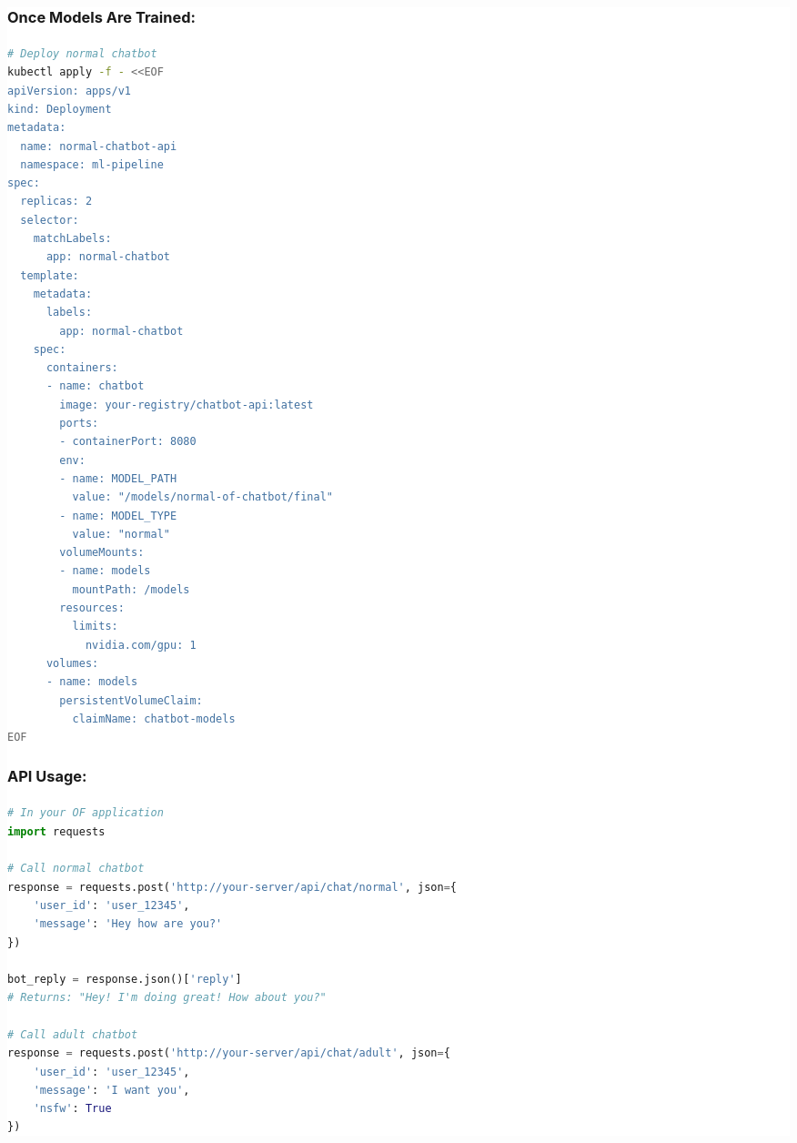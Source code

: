 ### Once Models Are Trained:

```bash
# Deploy normal chatbot
kubectl apply -f - <<EOF
apiVersion: apps/v1
kind: Deployment
metadata:
  name: normal-chatbot-api
  namespace: ml-pipeline
spec:
  replicas: 2
  selector:
    matchLabels:
      app: normal-chatbot
  template:
    metadata:
      labels:
        app: normal-chatbot
    spec:
      containers:
      - name: chatbot
        image: your-registry/chatbot-api:latest
        ports:
        - containerPort: 8080
        env:
        - name: MODEL_PATH
          value: "/models/normal-of-chatbot/final"
        - name: MODEL_TYPE
          value: "normal"
        volumeMounts:
        - name: models
          mountPath: /models
        resources:
          limits:
            nvidia.com/gpu: 1
      volumes:
      - name: models
        persistentVolumeClaim:
          claimName: chatbot-models
EOF
```

### API Usage:

```python
# In your OF application
import requests

# Call normal chatbot
response = requests.post('http://your-server/api/chat/normal', json={
    'user_id': 'user_12345',
    'message': 'Hey how are you?'
})

bot_reply = response.json()['reply']
# Returns: "Hey! I'm doing great! How about you?"

# Call adult chatbot  
response = requests.post('http://your-server/api/chat/adult', json={
    'user_id': 'user_12345',
    'message': 'I want you',
    'nsfw': True
})
```